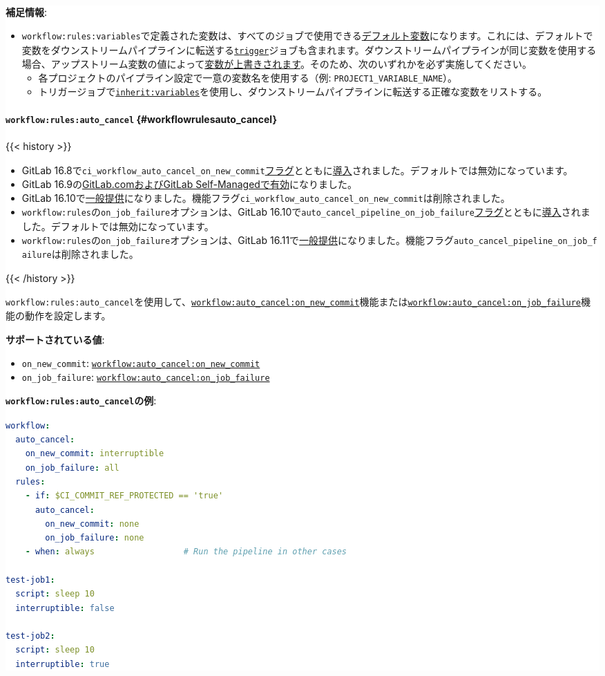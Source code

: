 **補足情報**:

- `workflow:rules:variables`で定義された変数は、すべてのジョブで使用できる[デフォルト変数](#variables)になります。これには、デフォルトで変数をダウンストリームパイプラインに転送する[`trigger`](#trigger)ジョブも含まれます。ダウンストリームパイプラインが同じ変数を使用する場合、アップストリーム変数の値によって[変数が上書きされます](../variables/_index.md#cicd-variable-precedence)。そのため、次のいずれかを必ず実施してください。
  - 各プロジェクトのパイプライン設定で一意の変数名を使用する（例: `PROJECT1_VARIABLE_NAME`）。
  - トリガージョブで[`inherit:variables`](#inheritvariables)を使用し、ダウンストリームパイプラインに転送する正確な変数をリストする。

#### `workflow:rules:auto_cancel` {#workflowrulesauto_cancel}

{{< history >}}

- GitLab 16.8で`ci_workflow_auto_cancel_on_new_commit`[フラグ](../../administration/feature_flags/_index.md)とともに[導入](https://gitlab.com/gitlab-org/gitlab/-/issues/436467)されました。デフォルトでは無効になっています。
- GitLab 16.9の[GitLab.comおよびGitLab Self-Managedで有効](https://gitlab.com/gitlab-org/gitlab/-/issues/434676)になりました。
- GitLab 16.10で[一般提供](https://gitlab.com/gitlab-org/gitlab/-/issues/434676)になりました。機能フラグ`ci_workflow_auto_cancel_on_new_commit`は削除されました。
- `workflow:rules`の`on_job_failure`オプションは、GitLab 16.10で`auto_cancel_pipeline_on_job_failure`[フラグ](../../administration/feature_flags/_index.md)とともに[導入](https://gitlab.com/gitlab-org/gitlab/-/issues/23605)されました。デフォルトでは無効になっています。
- `workflow:rules`の`on_job_failure`オプションは、GitLab 16.11で[一般提供](https://gitlab.com/gitlab-org/gitlab/-/issues/433163)になりました。機能フラグ`auto_cancel_pipeline_on_job_failure`は削除されました。

{{< /history >}}

`workflow:rules:auto_cancel`を使用して、[`workflow:auto_cancel:on_new_commit`](#workflowauto_cancelon_new_commit)機能または[`workflow:auto_cancel:on_job_failure`](#workflowauto_cancelon_job_failure)機能の動作を設定します。

**サポートされている値**: 

- `on_new_commit`: [`workflow:auto_cancel:on_new_commit`](#workflowauto_cancelon_new_commit)
- `on_job_failure`: [`workflow:auto_cancel:on_job_failure`](#workflowauto_cancelon_job_failure)

**`workflow:rules:auto_cancel`の例**:

```yaml
workflow:
  auto_cancel:
    on_new_commit: interruptible
    on_job_failure: all
  rules:
    - if: $CI_COMMIT_REF_PROTECTED == 'true'
      auto_cancel:
        on_new_commit: none
        on_job_failure: none
    - when: always                  # Run the pipeline in other cases

test-job1:
  script: sleep 10
  interruptible: false

test-job2:
  script: sleep 10
  interruptible: true
```
